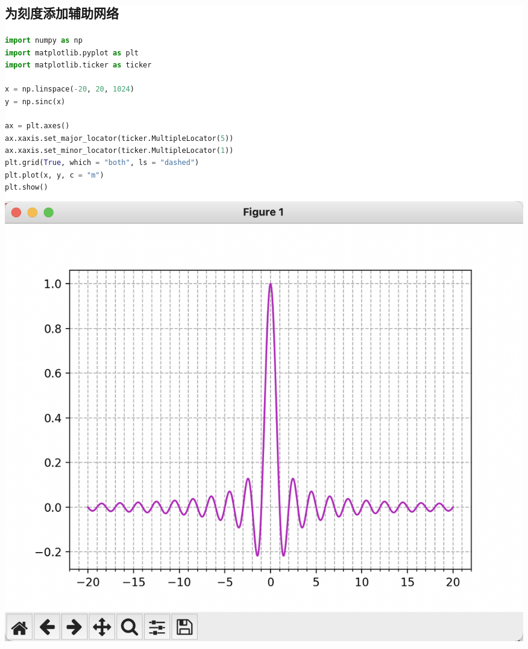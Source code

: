 ## 为刻度添加辅助网络

```python
import numpy as np
import matplotlib.pyplot as plt
import matplotlib.ticker as ticker

x = np.linspace(-20, 20, 1024)
y = np.sinc(x)

ax = plt.axes()
ax.xaxis.set_major_locator(ticker.MultipleLocator(5))
ax.xaxis.set_minor_locator(ticker.MultipleLocator(1))
plt.grid(True, which = "both", ls = "dashed")
plt.plot(x, y, c = "m")
plt.show()
```

![img](images/ticker2.png)
